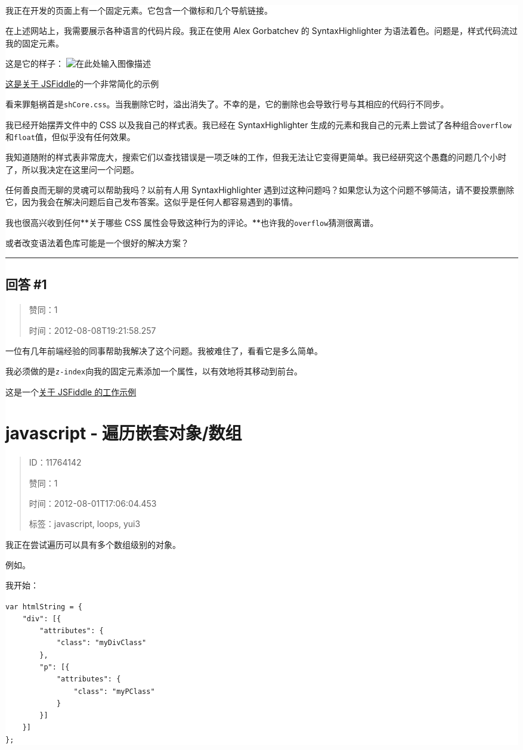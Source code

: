 我正在开发的页面上有一个固定元素。它包含一个徽标和几个导航链接。

在上述网站上，我需要展示各种语言的代码片段。我正在使用 Alex Gorbatchev 的 SyntaxHighlighter 为语法着色。问题是，样式代码流过我的固定元素。

这是它的样子： ![在此处输入图像描述](../Images/03b4fabf72425e72a6c86ba52f22c076.png)

[这是关于 JSFiddle](http://jsfiddle.net/nySGp/2/)的一个非常简化的示例

看来罪魁祸首是`shCore.css`。当我删除它时，溢出消失了。不幸的是，它的删除也会导致行号与其相应的代码行不同步。

我已经开始摆弄文件中的 CSS 以及我自己的样式表。我已经在 SyntaxHighlighter 生成的元素和我自己的元素上尝试了各种组合`overflow`和`float`值，但似乎没有任何效果。

我知道随附的样式表非常庞大，搜索它们以查找错误是一项乏味的工作，但我无法让它变得更简单。我已经研究这个愚蠢的问题几个小时了，所以我决定在这里问一个问题。

任何善良而无聊的灵魂可以帮助我吗？以前有人用 SyntaxHighlighter 遇到过这种问题吗？如果您认为这个问题不够简洁，请不要投票删除它，因为我会在解决问题后自己发布答案。这似乎是任何人都容易遇到的事情。

我也很高兴收到任何**关于哪些 CSS 属性会导致这种行为的评论。**也许我的`overflow`猜测很离谱。

或者改变语法着色库可能是一个很好的解决方案？

* * *

## 回答 #1

> 赞同：1
> 
> 时间：2012-08-08T19:21:58.257

一位有几年前端经验的同事帮助我解决了这个问题。我被难住了，看看它是多么简单。

我必须做的是`z-index`向我的固定元素添加一个属性，以有效地将其移动到前台。

这是一个[关于 JSFiddle 的工作示例](http://jsfiddle.net/nySGp/3/)

# javascript - 遍历嵌套对象/数组

> ID：11764142
> 
> 赞同：1
> 
> 时间：2012-08-01T17:06:04.453
> 
> 标签：javascript, loops, yui3

我正在尝试遍历可以具有多个数组级别的对象。

例如。

我开始：

```
var htmlString = {
    "div": [{
        "attributes": {
            "class": "myDivClass"
        },
        "p": [{
            "attributes": {
                "class": "myPClass"
            }
        }]
    }]
}; 
```
